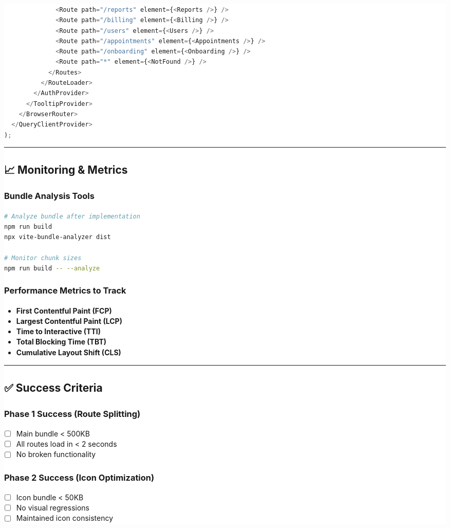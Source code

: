 ```typescript
              <Route path="/reports" element={<Reports />} />
              <Route path="/billing" element={<Billing />} />
              <Route path="/users" element={<Users />} />
              <Route path="/appointments" element={<Appointments />} />
              <Route path="/onboarding" element={<Onboarding />} />
              <Route path="*" element={<NotFound />} />
            </Routes>
          </RouteLoader>
        </AuthProvider>
      </TooltipProvider>
    </BrowserRouter>
  </QueryClientProvider>
);
```

---

## 📈 Monitoring & Metrics

### Bundle Analysis Tools
```bash
# Analyze bundle after implementation
npm run build
npx vite-bundle-analyzer dist

# Monitor chunk sizes
npm run build -- --analyze
```

### Performance Metrics to Track
- **First Contentful Paint (FCP)**
- **Largest Contentful Paint (LCP)**
- **Time to Interactive (TTI)**
- **Total Blocking Time (TBT)**
- **Cumulative Layout Shift (CLS)**

---

## ✅ Success Criteria

### Phase 1 Success (Route Splitting)
- [ ] Main bundle < 500KB
- [ ] All routes load in < 2 seconds
- [ ] No broken functionality

### Phase 2 Success (Icon Optimization)
- [ ] Icon bundle < 50KB
- [ ] No visual regressions
- [ ] Maintained icon consistency
